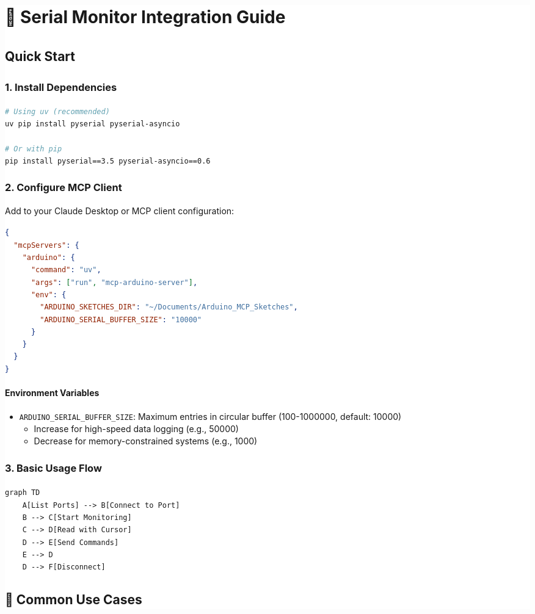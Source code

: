 # 🚀 Serial Monitor Integration Guide

## Quick Start

### 1. Install Dependencies

```bash
# Using uv (recommended)
uv pip install pyserial pyserial-asyncio

# Or with pip
pip install pyserial==3.5 pyserial-asyncio==0.6
```

### 2. Configure MCP Client

Add to your Claude Desktop or MCP client configuration:

```json
{
  "mcpServers": {
    "arduino": {
      "command": "uv",
      "args": ["run", "mcp-arduino-server"],
      "env": {
        "ARDUINO_SKETCHES_DIR": "~/Documents/Arduino_MCP_Sketches",
        "ARDUINO_SERIAL_BUFFER_SIZE": "10000"
      }
    }
  }
}
```

#### Environment Variables

- `ARDUINO_SERIAL_BUFFER_SIZE`: Maximum entries in circular buffer (100-1000000, default: 10000)
  - Increase for high-speed data logging (e.g., 50000)
  - Decrease for memory-constrained systems (e.g., 1000)

### 3. Basic Usage Flow

```mermaid
graph TD
    A[List Ports] --> B[Connect to Port]
    B --> C[Start Monitoring]
    C --> D[Read with Cursor]
    D --> E[Send Commands]
    E --> D
    D --> F[Disconnect]
```

## 🎯 Common Use Cases

